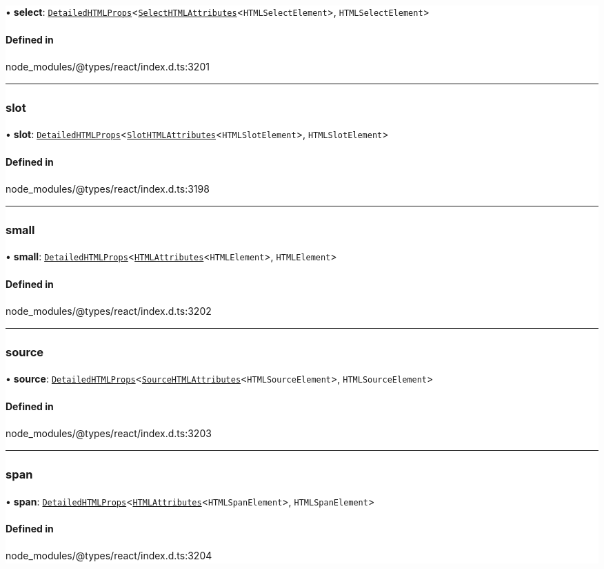 • **select**: [`DetailedHTMLProps`](../modules/components_Container._internal_.md#detailedhtmlprops)<[`SelectHTMLAttributes`](components_Container._internal_.SelectHTMLAttributes.md)<`HTMLSelectElement`\>, `HTMLSelectElement`\>

#### Defined in

node_modules/@types/react/index.d.ts:3201

___

### slot

• **slot**: [`DetailedHTMLProps`](../modules/components_Container._internal_.md#detailedhtmlprops)<[`SlotHTMLAttributes`](components_Container._internal_.SlotHTMLAttributes.md)<`HTMLSlotElement`\>, `HTMLSlotElement`\>

#### Defined in

node_modules/@types/react/index.d.ts:3198

___

### small

• **small**: [`DetailedHTMLProps`](../modules/components_Container._internal_.md#detailedhtmlprops)<[`HTMLAttributes`](components_Container._internal_.HTMLAttributes.md)<`HTMLElement`\>, `HTMLElement`\>

#### Defined in

node_modules/@types/react/index.d.ts:3202

___

### source

• **source**: [`DetailedHTMLProps`](../modules/components_Container._internal_.md#detailedhtmlprops)<[`SourceHTMLAttributes`](components_Container._internal_.SourceHTMLAttributes.md)<`HTMLSourceElement`\>, `HTMLSourceElement`\>

#### Defined in

node_modules/@types/react/index.d.ts:3203

___

### span

• **span**: [`DetailedHTMLProps`](../modules/components_Container._internal_.md#detailedhtmlprops)<[`HTMLAttributes`](components_Container._internal_.HTMLAttributes.md)<`HTMLSpanElement`\>, `HTMLSpanElement`\>

#### Defined in

node_modules/@types/react/index.d.ts:3204
